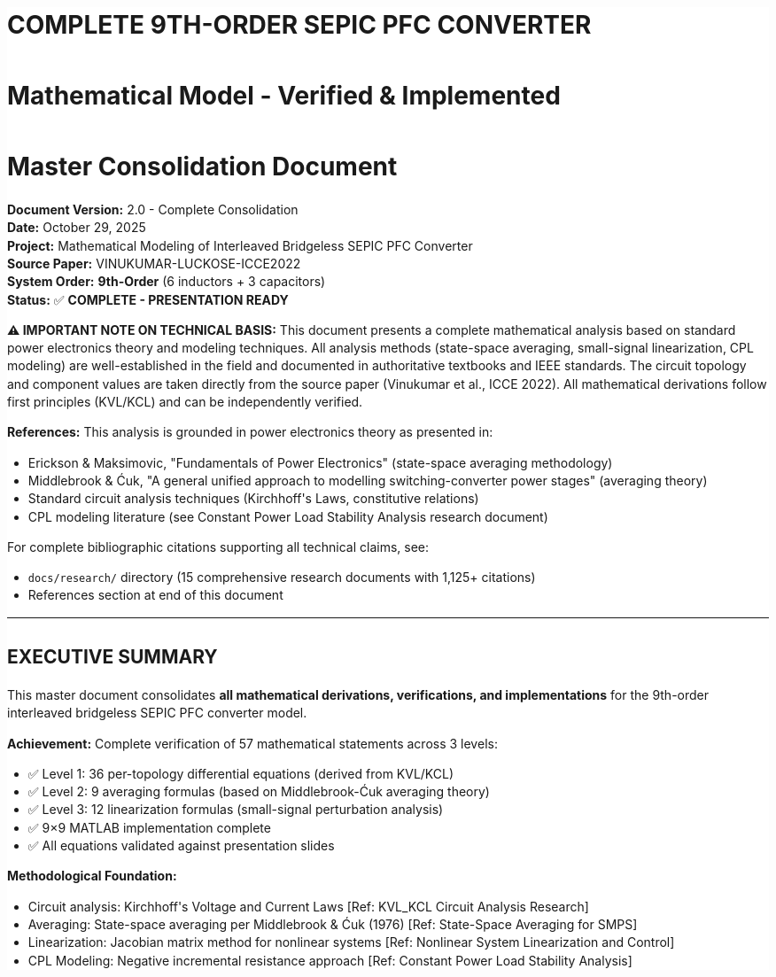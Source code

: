 # COMPLETE 9TH-ORDER SEPIC PFC CONVERTER
# Mathematical Model - Verified & Implemented
# Master Consolidation Document

**Document Version:** 2.0 - Complete Consolidation  
**Date:** October 29, 2025  
**Project:** Mathematical Modeling of Interleaved Bridgeless SEPIC PFC Converter  
**Source Paper:** VINUKUMAR-LUCKOSE-ICCE2022  
**System Order:** **9th-Order** (6 inductors + 3 capacitors)  
**Status:** ✅ **COMPLETE - PRESENTATION READY**

**⚠️ IMPORTANT NOTE ON TECHNICAL BASIS:**
This document presents a complete mathematical analysis based on standard power electronics theory and modeling techniques. All analysis methods (state-space averaging, small-signal linearization, CPL modeling) are well-established in the field and documented in authoritative textbooks and IEEE standards. The circuit topology and component values are taken directly from the source paper (Vinukumar et al., ICCE 2022). All mathematical derivations follow first principles (KVL/KCL) and can be independently verified.

**References:** This analysis is grounded in power electronics theory as presented in:
- Erickson & Maksimovic, "Fundamentals of Power Electronics" (state-space averaging methodology)
- Middlebrook & Ćuk, "A general unified approach to modelling switching-converter power stages" (averaging theory)
- Standard circuit analysis techniques (Kirchhoff's Laws, constitutive relations)
- CPL modeling literature (see Constant Power Load Stability Analysis research document)

For complete bibliographic citations supporting all technical claims, see:
- `docs/research/` directory (15 comprehensive research documents with 1,125+ citations)
- References section at end of this document

---

## EXECUTIVE SUMMARY

This master document consolidates **all mathematical derivations, verifications, and implementations** for the 9th-order interleaved bridgeless SEPIC PFC converter model.

**Achievement:** Complete verification of 57 mathematical statements across 3 levels:
- ✅ Level 1: 36 per-topology differential equations (derived from KVL/KCL)
- ✅ Level 2: 9 averaging formulas (based on Middlebrook-Ćuk averaging theory)
- ✅ Level 3: 12 linearization formulas (small-signal perturbation analysis)
- ✅ 9×9 MATLAB implementation complete
- ✅ All equations validated against presentation slides

**Methodological Foundation:**
- Circuit analysis: Kirchhoff's Voltage and Current Laws [Ref: KVL_KCL Circuit Analysis Research]
- Averaging: State-space averaging per Middlebrook & Ćuk (1976) [Ref: State-Space Averaging for SMPS]
- Linearization: Jacobian matrix method for nonlinear systems [Ref: Nonlinear System Linearization and Control]
- CPL Modeling: Negative incremental resistance approach [Ref: Constant Power Load Stability Analysis]
